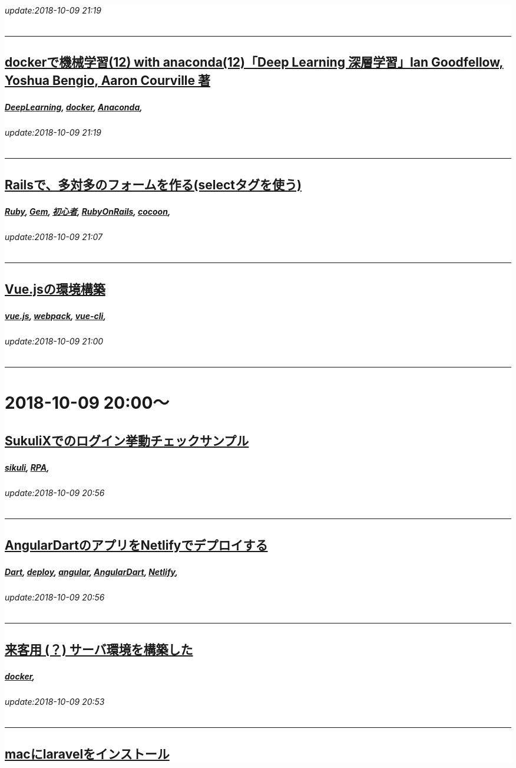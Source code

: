 ###### update:2018-10-09 21:19
---
## [dockerで機械学習(12) with anaconda(12)「Deep Learning 深層学習」Ian Goodfellow, Yoshua Bengio, Aaron Courville 著](https://qiita.com/kaizen_nagoya/items/8645c9a94d8f1b1a0fd1)
##### [DeepLearning](https://qiita.com/tags/DeepLearning), [docker](https://qiita.com/tags/docker), [Anaconda](https://qiita.com/tags/Anaconda), 
###### update:2018-10-09 21:19
---
## [Railsで、多対多のフォームを作る(selectタグを使う)](https://qiita.com/youdie/items/11ef03c66547221230cb)
##### [Ruby](https://qiita.com/tags/Ruby), [Gem](https://qiita.com/tags/Gem), [初心者](https://qiita.com/tags/初心者), [RubyOnRails](https://qiita.com/tags/RubyOnRails), [cocoon](https://qiita.com/tags/cocoon), 
###### update:2018-10-09 21:07
---
## [Vue.jsの環境構築](https://qiita.com/reflet/items/16f90cbb0db68fd6a498)
##### [vue.js](https://qiita.com/tags/vue.js), [webpack](https://qiita.com/tags/webpack), [vue-cli](https://qiita.com/tags/vue-cli), 
###### update:2018-10-09 21:00
---




# 2018-10-09 20:00～
## [SukuliXでのログイン挙動チェックサンプル](https://qiita.com/dzzds/items/9c86f05c61f6fa9c34bb)
##### [sikuli](https://qiita.com/tags/sikuli), [RPA](https://qiita.com/tags/RPA), 
###### update:2018-10-09 20:56
---
## [AngularDartのアプリをNetlifyでデプロイする](https://qiita.com/esplo/items/d045a140bee4a2762dd7)
##### [Dart](https://qiita.com/tags/Dart), [deploy](https://qiita.com/tags/deploy), [angular](https://qiita.com/tags/angular), [AngularDart](https://qiita.com/tags/AngularDart), [Netlify](https://qiita.com/tags/Netlify), 
###### update:2018-10-09 20:56
---
## [来客用 (？) サーバ環境を構築した](https://qiita.com/hoto17296/items/88d27d71bd04463b556c)
##### [docker](https://qiita.com/tags/docker), 
###### update:2018-10-09 20:53
---
## [macにlaravelをインストール](https://qiita.com/kogp112/items/824447016097a993007b)